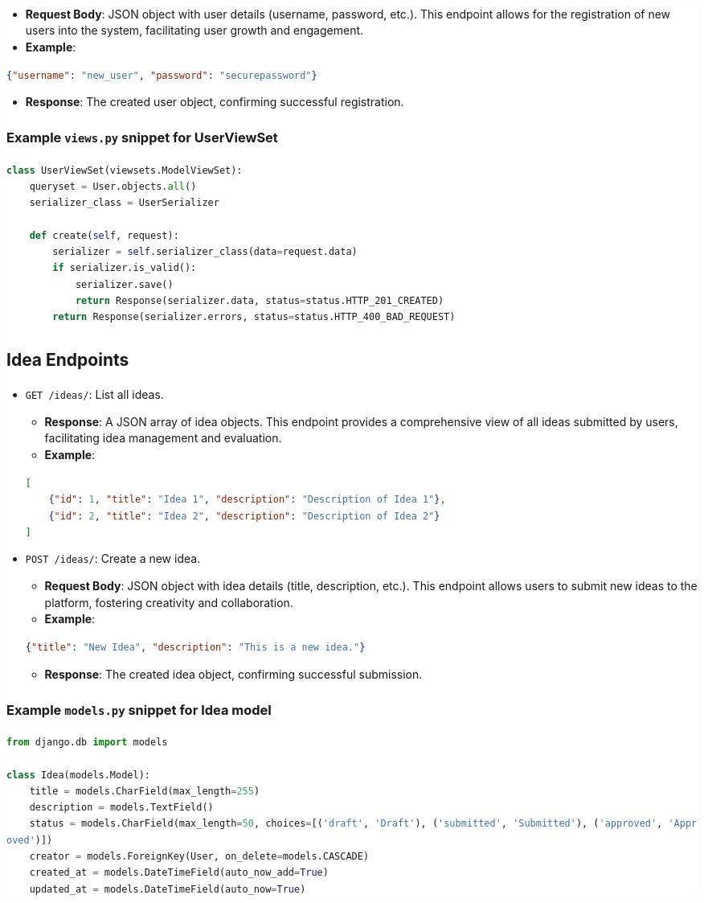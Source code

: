   - **Request Body**: JSON object with user details (username, password, etc.). This endpoint allows for the registration of new users into the system, facilitating user growth and engagement.
  - **Example**:

  ```json
  {"username": "new_user", "password": "securepassword"}
  ```

  - **Response**: The created user object, confirming successful registration.

### Example `views.py` snippet for UserViewSet

```python
class UserViewSet(viewsets.ModelViewSet):
    queryset = User.objects.all()
    serializer_class = UserSerializer

    def create(self, request):
        serializer = self.serializer_class(data=request.data)
        if serializer.is_valid():
            serializer.save()
            return Response(serializer.data, status=status.HTTP_201_CREATED)
        return Response(serializer.errors, status=status.HTTP_400_BAD_REQUEST)
```

## Idea Endpoints

- `GET /ideas/`: List all ideas.

  - **Response**: A JSON array of idea objects. This endpoint provides a comprehensive view of all ideas submitted by users, facilitating idea management and evaluation.
  - **Example**:

  ```json
  [
      {"id": 1, "title": "Idea 1", "description": "Description of Idea 1"},
      {"id": 2, "title": "Idea 2", "description": "Description of Idea 2"}
  ]
  ```
- `POST /ideas/`: Create a new idea.

  - **Request Body**: JSON object with idea details (title, description, etc.). This endpoint allows users to submit new ideas to the platform, fostering creativity and collaboration.
  - **Example**:

  ```json
  {"title": "New Idea", "description": "This is a new idea."}
  ```

  - **Response**: The created idea object, confirming successful submission.

### Example `models.py` snippet for Idea model

```python
from django.db import models

class Idea(models.Model):
    title = models.CharField(max_length=255)
    description = models.TextField()
    status = models.CharField(max_length=50, choices=[('draft', 'Draft'), ('submitted', 'Submitted'), ('approved', 'Approved')])
    creator = models.ForeignKey(User, on_delete=models.CASCADE)
    created_at = models.DateTimeField(auto_now_add=True)
    updated_at = models.DateTimeField(auto_now=True)
```
